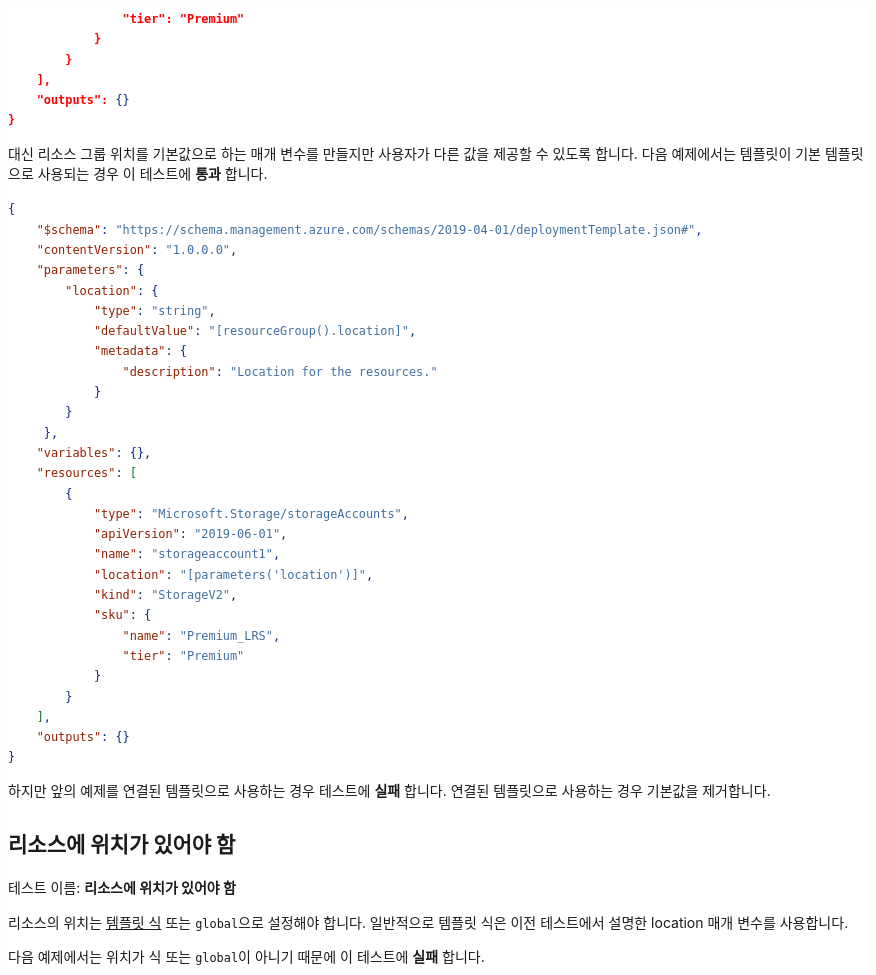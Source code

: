 ```json
                "tier": "Premium"
            }
        }
    ],
    "outputs": {}
}
```

대신 리소스 그룹 위치를 기본값으로 하는 매개 변수를 만들지만 사용자가 다른 값을 제공할 수 있도록 합니다. 다음 예제에서는 템플릿이 기본 템플릿으로 사용되는 경우 이 테스트에 **통과** 합니다.

```json
{
    "$schema": "https://schema.management.azure.com/schemas/2019-04-01/deploymentTemplate.json#",
    "contentVersion": "1.0.0.0",
    "parameters": {
        "location": {
            "type": "string",
            "defaultValue": "[resourceGroup().location]",
            "metadata": {
                "description": "Location for the resources."
            }
        }
     },
    "variables": {},
    "resources": [
        {
            "type": "Microsoft.Storage/storageAccounts",
            "apiVersion": "2019-06-01",
            "name": "storageaccount1",
            "location": "[parameters('location')]",
            "kind": "StorageV2",
            "sku": {
                "name": "Premium_LRS",
                "tier": "Premium"
            }
        }
    ],
    "outputs": {}
}
```

하지만 앞의 예제를 연결된 템플릿으로 사용하는 경우 테스트에 **실패** 합니다. 연결된 템플릿으로 사용하는 경우 기본값을 제거합니다.

## <a name="resources-should-have-location"></a>리소스에 위치가 있어야 함

테스트 이름: **리소스에 위치가 있어야 함**

리소스의 위치는 [템플릿 식](template-expressions.md) 또는 `global`으로 설정해야 합니다. 일반적으로 템플릿 식은 이전 테스트에서 설명한 location 매개 변수를 사용합니다.

다음 예제에서는 위치가 식 또는 `global`이 아니기 때문에 이 테스트에 **실패** 합니다.
